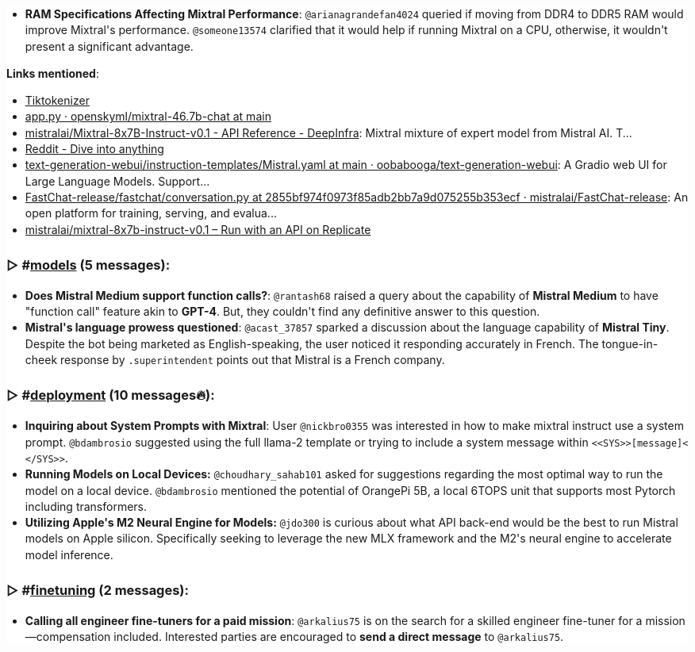 - **RAM Specifications Affecting Mixtral Performance**: `@arianagrandefan4024` queried if moving from DDR4 to DDR5 RAM would improve Mixtral's performance. `@someone13574` clarified that it would help if running Mixtral on a CPU, otherwise, it wouldn't present a significant advantage.

**Links mentioned**:

- [Tiktokenizer](https://tiktokenizer.vercel.app/)
- [app.py · openskyml/mixtral-46.7b-chat at main](https://huggingface.co/spaces/openskyml/mixtral-46.7b-chat/blob/main/app.py)
- [mistralai/Mixtral-8x7B-Instruct-v0.1 - API Reference - DeepInfra](https://deepinfra.com/mistralai/Mixtral-8x7B-Instruct-v0.1/api): Mixtral mixture of expert model from Mistral AI. T...
- [Reddit - Dive into anything](https://www.reddit.com/r/LocalLLaMA/comments/18ljvxb/llm_prompt_format_comparisontest_mixtral_8x7b/)
- [text-generation-webui/instruction-templates/Mistral.yaml at main · oobabooga/text-generation-webui](https://github.com/oobabooga/text-generation-webui/blob/main/instruction-templates/Mistral.yaml): A Gradio web UI for Large Language Models. Support...
- [FastChat-release/fastchat/conversation.py at 2855bf974f0973f85adb2bb7a9d075255b353ecf · mistralai/FastChat-release](https://github.com/mistralai/FastChat-release/blob/2855bf974f0973f85adb2bb7a9d075255b353ecf/fastchat/conversation.py#L846): An open platform for training, serving, and evalua...
- [mistralai/mixtral-8x7b-instruct-v0.1 – Run with an API on Replicate](https://replicate.com/mistralai/mixtral-8x7b-instruct-v0.1)


### ▷ #[models](https://discord.com/channels/1144547040454508606/1154028112124846150/) (5 messages): 
        
- **Does Mistral Medium support function calls?**: `@rantash68` raised a query about the capability of **Mistral Medium** to have "function call" feature akin to **GPT-4**. But, they couldn't find any definitive answer to this question.
- **Mistral's language prowess questioned**: `@acast_37857` sparked a discussion about the language capability of **Mistral Tiny**. Despite the bot being marketed as English-speaking, the user noticed it responding accurately in French. The tongue-in-cheek response by `.superintendent` points out that Mistral is a French company.


### ▷ #[deployment](https://discord.com/channels/1144547040454508606/1154028168466923600/) (10 messages🔥): 
        
- **Inquiring about System Prompts with Mixtral**: User `@nickbro0355` was interested in how to make mixtral instruct use a system prompt. `@bdambrosio` suggested using the full llama-2 template or trying to include a system message within `<<SYS>>[message]<</SYS>>`.
- **Running Models on Local Devices:** `@choudhary_sahab101` asked for suggestions regarding the most optimal way to run the model on a local device. `@bdambrosio` mentioned the potential of OrangePi 5B, a local 6TOPS unit that supports most Pytorch including transformers.
- **Utilizing Apple's M2 Neural Engine for Models:** `@jdo300` is curious about what API back-end would be the best to run Mistral models on Apple silicon. Specifically seeking to leverage the new MLX framework and the M2's neural engine to accelerate model inference.


### ▷ #[finetuning](https://discord.com/channels/1144547040454508606/1156994197287612508/) (2 messages): 
        
- **Calling all engineer fine-tuners for a paid mission**: `@arkalius75` is on the search for a skilled engineer fine-tuner for a mission—compensation included. Interested parties are encouraged to **send a direct message** to `@arkalius75`.
